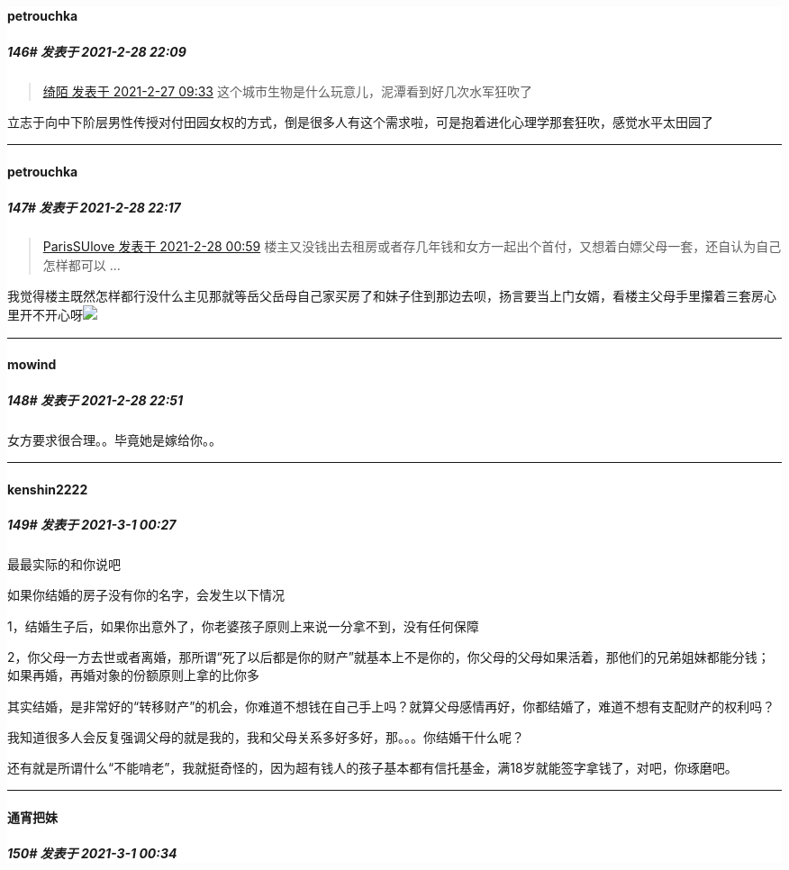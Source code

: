 ####  petrouchka  
##### 146#       发表于 2021-2-28 22:09


<blockquote><a href="httphttps://bbs.saraba1st.com/2b/forum.php?mod=redirect&amp;goto=findpost&amp;pid=50455314&amp;ptid=1989991" target="_blank">绮陌 发表于 2021-2-27 09:33</a>
这个城市生物是什么玩意儿，泥潭看到好几次水军狂吹了</blockquote>
立志于向中下阶层男性传授对付田园女权的方式，倒是很多人有这个需求啦，可是抱着进化心理学那套狂吹，感觉水平太田园了


-----

####  petrouchka  
##### 147#       发表于 2021-2-28 22:17


<blockquote><a href="httphttps://bbs.saraba1st.com/2b/forum.php?mod=redirect&amp;goto=findpost&amp;pid=50463185&amp;ptid=1989991" target="_blank">ParisSUlove 发表于 2021-2-28 00:59</a>
楼主又没钱出去租房或者存几年钱和女方一起出个首付，又想着白嫖父母一套，还自认为自己怎样都可以 ...</blockquote>
我觉得楼主既然怎样都行没什么主见那就等岳父岳母自己家买房了和妹子住到那边去呗，扬言要当上门女婿，看楼主父母手里攥着三套房心里开不开心呀<img src="https://static.saraba1st.com/image/smiley/face2017/059.png" referrerpolicy="no-referrer">


-----

####  mowind  
##### 148#       发表于 2021-2-28 22:51


女方要求很合理。。毕竟她是嫁给你。。


-----

####  kenshin2222  
##### 149#       发表于 2021-3-1 00:27


最最实际的和你说吧


如果你结婚的房子没有你的名字，会发生以下情况

1，结婚生子后，如果你出意外了，你老婆孩子原则上来说一分拿不到，没有任何保障

2，你父母一方去世或者离婚，那所谓“死了以后都是你的财产”就基本上不是你的，你父母的父母如果活着，那他们的兄弟姐妹都能分钱；如果再婚，再婚对象的份额原则上拿的比你多


其实结婚，是非常好的“转移财产”的机会，你难道不想钱在自己手上吗？就算父母感情再好，你都结婚了，难道不想有支配财产的权利吗？


我知道很多人会反复强调父母的就是我的，我和父母关系多好多好，那。。。你结婚干什么呢？


还有就是所谓什么“不能啃老”，我就挺奇怪的，因为超有钱人的孩子基本都有信托基金，满18岁就能签字拿钱了，对吧，你琢磨吧。


-----

####  通宵把妹  
##### 150#       发表于 2021-3-1 00:34
